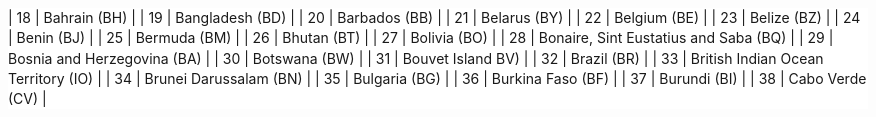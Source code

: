 | 18                                                                                                                                                                                                                       | Bahrain (BH)                                              |
| 19                                                                                                                                                                                                                       | Bangladesh (BD)                                           |
| 20                                                                                                                                                                                                                       | Barbados (BB)                                             |
| 21                                                                                                                                                                                                                       | Belarus (BY)                                              |
| 22                                                                                                                                                                                                                       | Belgium (BE)                                              |
| 23                                                                                                                                                                                                                       | Belize (BZ)                                               |
| 24                                                                                                                                                                                                                       | Benin (BJ)                                                |
| 25                                                                                                                                                                                                                       | Bermuda (BM)                                              |
| 26                                                                                                                                                                                                                       | Bhutan (BT)                                               |
| 27                                                                                                                                                                                                                       | Bolivia (BO)                                              |
| 28                                                                                                                                                                                                                       | Bonaire, Sint Eustatius and Saba (BQ)                     |
| 29                                                                                                                                                                                                                       | Bosnia and Herzegovina (BA)                               |
| 30                                                                                                                                                                                                                       | Botswana (BW)                                             |
| 31                                                                                                                                                                                                                       | Bouvet Island BV)                                         |
| 32                                                                                                                                                                                                                       | Brazil (BR)                                               |
| 33                                                                                                                                                                                                                       | British Indian Ocean Territory (IO)                       |
| 34                                                                                                                                                                                                                       | Brunei Darussalam (BN)                                    |
| 35                                                                                                                                                                                                                       | Bulgaria (BG)                                             |
| 36                                                                                                                                                                                                                       | Burkina Faso (BF)                                         |
| 37                                                                                                                                                                                                                       | Burundi (BI)                                              |
| 38                                                                                                                                                                                                                       | Cabo Verde (CV)                                           |